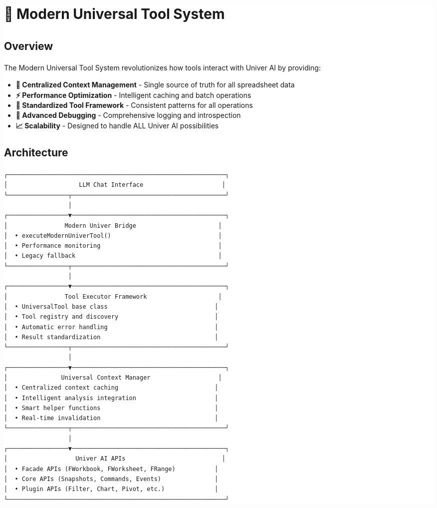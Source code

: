 # 🚀 Modern Universal Tool System

## Overview

The Modern Universal Tool System revolutionizes how tools interact with Univer AI by providing:

- **🧠 Centralized Context Management** - Single source of truth for all spreadsheet data
- **⚡ Performance Optimization** - Intelligent caching and batch operations
- **🔧 Standardized Tool Framework** - Consistent patterns for all operations
- **🐛 Advanced Debugging** - Comprehensive logging and introspection
- **📈 Scalability** - Designed to handle ALL Univer AI possibilities

## Architecture

```
┌─────────────────────────────────────────────────────────────┐
│                    LLM Chat Interface                      │
└─────────────────┬───────────────────────────────────────────┘
                  │
┌─────────────────▼───────────────────────────────────────────┐
│                Modern Univer Bridge                       │
│  • executeModernUniverTool()                              │
│  • Performance monitoring                                 │
│  • Legacy fallback                                        │
└─────────────────┬───────────────────────────────────────────┘
                  │
┌─────────────────▼───────────────────────────────────────────┐
│                Tool Executor Framework                    │
│  • UniversalTool base class                              │
│  • Tool registry and discovery                           │
│  • Automatic error handling                              │
│  • Result standardization                                │
└─────────────────┬───────────────────────────────────────────┘
                  │
┌─────────────────▼───────────────────────────────────────────┐
│               Universal Context Manager                   │
│  • Centralized context caching                           │
│  • Intelligent analysis integration                      │
│  • Smart helper functions                                │
│  • Real-time invalidation                                │
└─────────────────┬───────────────────────────────────────────┘
                  │
┌─────────────────▼───────────────────────────────────────────┐
│                   Univer AI APIs                           │
│  • Facade APIs (FWorkbook, FWorksheet, FRange)           │
│  • Core APIs (Snapshots, Commands, Events)               │
│  • Plugin APIs (Filter, Chart, Pivot, etc.)              │
└─────────────────────────────────────────────────────────────┘
```
